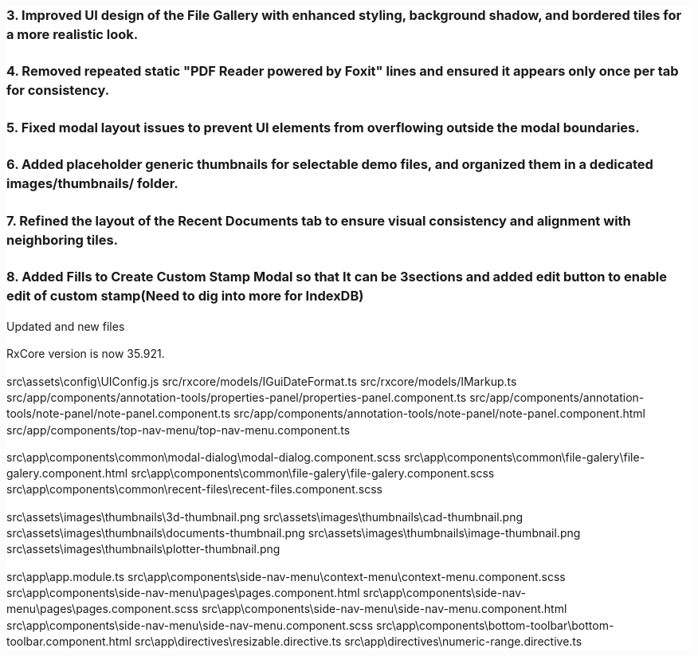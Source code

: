 
### 3. Improved UI design of the File Gallery with enhanced styling, background shadow, and bordered tiles for a more realistic look.
### 4. Removed repeated static "PDF Reader powered by Foxit" lines and ensured it appears only once per tab for consistency.
### 5. Fixed modal layout issues to prevent UI elements from overflowing outside the modal boundaries.
### 6. Added placeholder generic thumbnails for selectable demo files, and organized them in a dedicated images/thumbnails/ folder.
### 7. Refined the layout of the Recent Documents tab to ensure visual consistency and alignment with neighboring tiles.

### 8. Added Fills to Create Custom Stamp Modal so that It can be 3sections and added edit button to enable edit of custom stamp(Need to dig into more for IndexDB)

Updated and new files

RxCore version is now 35.921.

src\assets\config\UIConfig.js
src/rxcore/models/IGuiDateFormat.ts
src/rxcore/models/IMarkup.ts
src/app/components/annotation-tools/properties-panel/properties-panel.component.ts
src/app/components/annotation-tools/note-panel/note-panel.component.ts
src/app/components/annotation-tools/note-panel/note-panel.component.html
src/app/components/top-nav-menu/top-nav-menu.component.ts

src\app\components\common\modal-dialog\modal-dialog.component.scss
src\app\components\common\file-galery\file-galery.component.html
src\app\components\common\file-galery\file-galery.component.scss
src\app\components\common\recent-files\recent-files.component.scss

src\assets\images\thumbnails\3d-thumbnail.png
src\assets\images\thumbnails\cad-thumbnail.png
src\assets\images\thumbnails\documents-thumbnail.png
src\assets\images\thumbnails\image-thumbnail.png
src\assets\images\thumbnails\plotter-thumbnail.png

src\app\app.module.ts
src\app\components\side-nav-menu\context-menu\context-menu.component.scss
src\app\components\side-nav-menu\pages\pages.component.html
src\app\components\side-nav-menu\pages\pages.component.scss
src\app\components\side-nav-menu\side-nav-menu.component.html
src\app\components\side-nav-menu\side-nav-menu.component.scss
src\app\components\bottom-toolbar\bottom-toolbar.component.html
src\app\directives\resizable.directive.ts
src\app\directives\numeric-range.directive.ts
